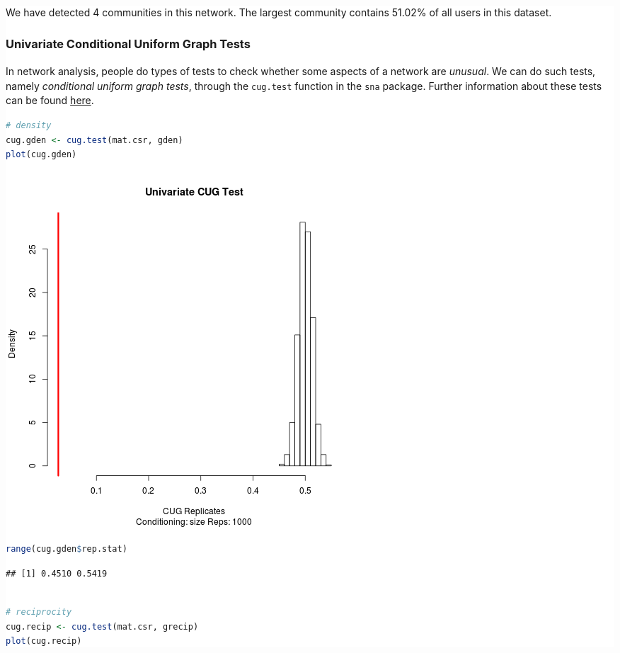 

We have detected 4 communities in this network. The largest community contains 51.02% of all users in this dataset.

### Univariate Conditional Uniform Graph Tests

In network analysis, people do types of tests to check whether some aspects of a network are *unusual*. We can do such tests, namely *conditional uniform graph tests*, through the `cug.test` function in the `sna` package. Further information about these tests can be found [here](http://artax.karlin.mff.cuni.cz/r-help/library/sna/html/cug.test.html).


```r
# density
cug.gden <- cug.test(mat.csr, gden)
plot(cug.gden)
```

![plot of chunk cug](figure/cug1.png) 

```r
range(cug.gden$rep.stat)
```

```
## [1] 0.4510 0.5419
```

```r

# reciprocity
cug.recip <- cug.test(mat.csr, grecip)
plot(cug.recip)
```
